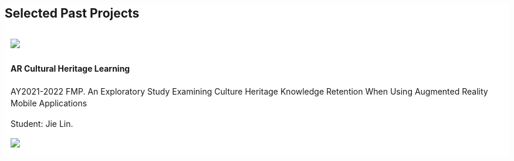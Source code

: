 
## Selected Past Projects
<div class="grid-container" style="padding:10px">
  <div class="grid grid--p-3">
    <!-- <div class="cell cell--4">
      <div>
        <div class="card">
          <div class="card__image">
            <img class="image" src="/assets/projects/project-fmp-21-shiyingcai.png"/>
          </div>
          <div class="card__content">
            <div class="card__header">
              <h4>PublicVR</h4>
            </div>
            <p> AY2021-2022 FMP. PublicVR: Virtual Reality Arcades in Chinese Shopping Malls. </p>
            <p> Student: Shiying Cai. </p>
          </div>
        </div>  
      </div>
    </div>
    <div class="cell cell--4">
      <div>
        <div class="card">
          <div class="card__image">
            <img class="image" src="/assets/projects/project-fmp-21-jiayouhuang.png"/>
          </div>
          <div class="card__content">
            <div class="card__header">
              <h4>BurnMyCalories</h4>
            </div>
            <p> AY2021-2022 FMP. BurnMyCalories: Comparing Workouts with Nintendo Switch and Virtual Reality </p>
            <p> Student: Jiayou Huang. </p>
          </div>
        </div>  
      </div>
    </div> -->
    <div class="cell cell--4">
      <div>
        <div class="card">
          <div class="card__image">
            <img class="image" src="/assets/projects/project-fmp-21-jielin.png"/>
          </div>
          <div class="card__content">
            <div class="card__header">
              <h4>AR Cultural Heritage Learning</h4>
            </div>
            <p> AY2021-2022 FMP. An Exploratory Study Examining Culture Heritage Knowledge Retention When Using Augmented Reality Mobile Applications </p>
            <p> Student: Jie Lin. </p>
          </div>
        </div>  
      </div>
    </div>
    <div class="cell cell--4">
      <div>
        <div class="card">
          <div class="card__image">
            <img class="image" src="/assets/projects/project-fmp-21-ningningxu.png"/>
          </div>